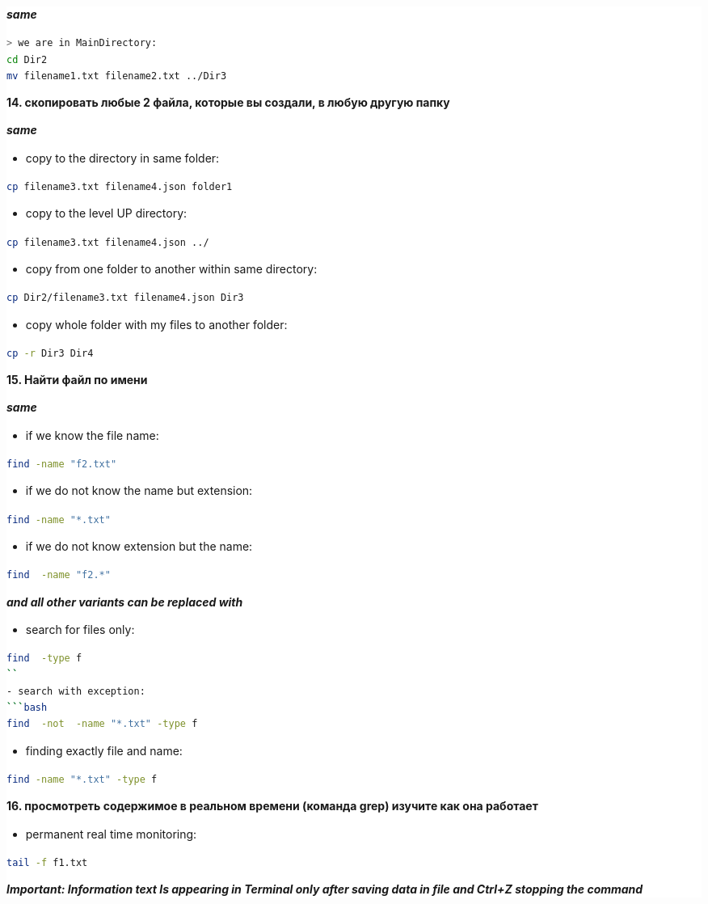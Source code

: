 ***same***
```bash
> we are in MainDirectory:
cd Dir2
mv filename1.txt filename2.txt ../Dir3
```

**14. скопировать любые 2 файла, которые вы создали, в любую другую папку**

***same***
- copy to the directory in same folder:
```bash
cp filename3.txt filename4.json folder1
```
- copy to the level UP directory:
```bash
cp filename3.txt filename4.json ../
```
- copy from one folder to another within same directory:
```bash
cp Dir2/filename3.txt filename4.json Dir3
```
- copy whole folder with my files to another folder:
```bash
cp -r Dir3 Dir4
```

**15. Найти файл по имени**

***same***
- if we know the file name:
```bash
find -name "f2.txt"
```
- if we do not know the name but extension:
```bash
find -name "*.txt"
```
- if we do not know extension but the name:
```bash
find  -name "f2.*"
```
***and all other variants can be replaced with***

- search for files only:
```bash
find  -type f
``
- search with exception:
```bash
find  -not  -name "*.txt" -type f
```
- finding exactly  file and name:
```bash
find -name "*.txt" -type f
```

**16. просмотреть содержимое в реальном времени (команда grep) изучите как она работает**
- permanent real time monitoring:
```bash
tail -f f1.txt
```
***Important:
Information text Is appearing in Terminal only after saving data in file and Ctrl+Z stopping the command***
